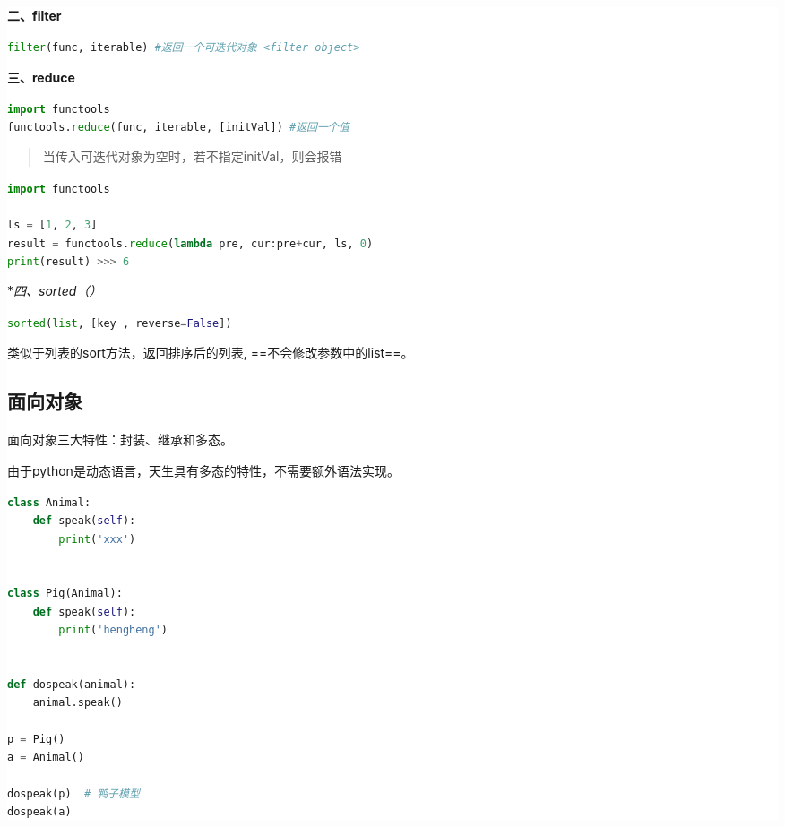 

**二、filter**

```python
filter(func, iterable) #返回一个可迭代对象 <filter object>
```





**三、reduce**

```python
import functools
functools.reduce(func, iterable, [initVal]) #返回一个值
```

> 当传入可迭代对象为空时，若不指定initVal，则会报错

```python
import functools

ls = [1, 2, 3]
result = functools.reduce(lambda pre, cur:pre+cur, ls, 0)
print(result) >>> 6
```



**四、sorted（）*

```python
sorted(list, [key , reverse=False])
```

类似于列表的sort方法，返回排序后的列表, ==不会修改参数中的list==。

## 面向对象

面向对象三大特性：封装、继承和多态。

由于python是动态语言，天生具有多态的特性，不需要额外语法实现。

```python
class Animal:
    def speak(self):
        print('xxx')
        
        
class Pig(Animal):
    def speak(self):
        print('hengheng')
        
        
def dospeak(animal):
    animal.speak()
    
p = Pig()
a = Animal()

dospeak(p)  # 鸭子模型
dospeak(a)

```
